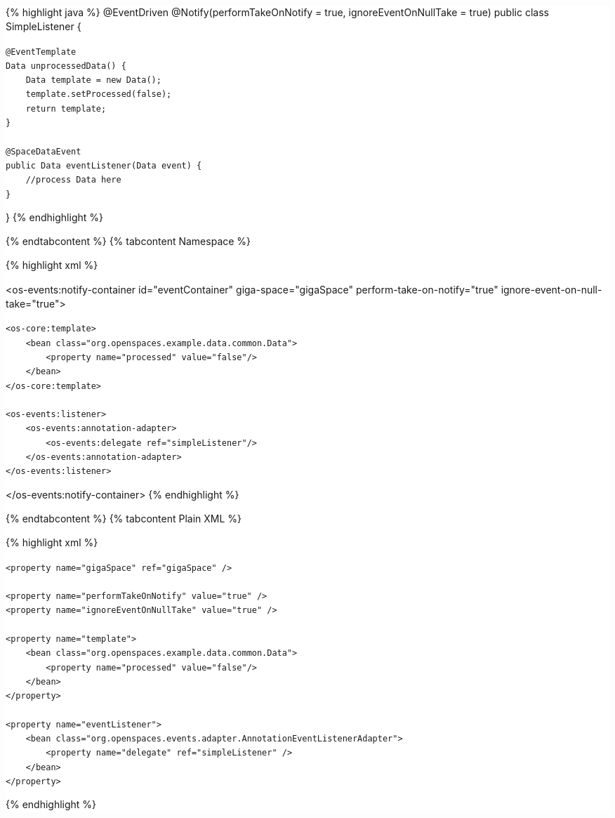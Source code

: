 {% highlight java %}
@EventDriven @Notify(performTakeOnNotify = true, ignoreEventOnNullTake = true)
public class SimpleListener {

    @EventTemplate
    Data unprocessedData() {
        Data template = new Data();
        template.setProcessed(false);
        return template;
    }

    @SpaceDataEvent
    public Data eventListener(Data event) {
        //process Data here
    }
}
{% endhighlight %}

{% endtabcontent %}
{% tabcontent Namespace %}

{% highlight xml %}

<os-events:notify-container id="eventContainer" giga-space="gigaSpace"
                            perform-take-on-notify="true" ignore-event-on-null-take="true">

    <os-core:template>
        <bean class="org.openspaces.example.data.common.Data">
            <property name="processed" value="false"/>
        </bean>
    </os-core:template>

    <os-events:listener>
        <os-events:annotation-adapter>
            <os-events:delegate ref="simpleListener"/>
        </os-events:annotation-adapter>
    </os-events:listener>
</os-events:notify-container>
{% endhighlight %}

{% endtabcontent %}
{% tabcontent Plain XML %}

{% highlight xml %}

<bean id="eventContainer" class="org.openspaces.events.notify.SimpleNotifyEventListenerContainer">

    <property name="gigaSpace" ref="gigaSpace" />

    <property name="performTakeOnNotify" value="true" />
    <property name="ignoreEventOnNullTake" value="true" />

    <property name="template">
        <bean class="org.openspaces.example.data.common.Data">
            <property name="processed" value="false"/>
        </bean>
    </property>

    <property name="eventListener">
    	<bean class="org.openspaces.events.adapter.AnnotationEventListenerAdapter">
    	    <property name="delegate" ref="simpleListener" />
    	</bean>
    </property>
</bean>
{% endhighlight %}
